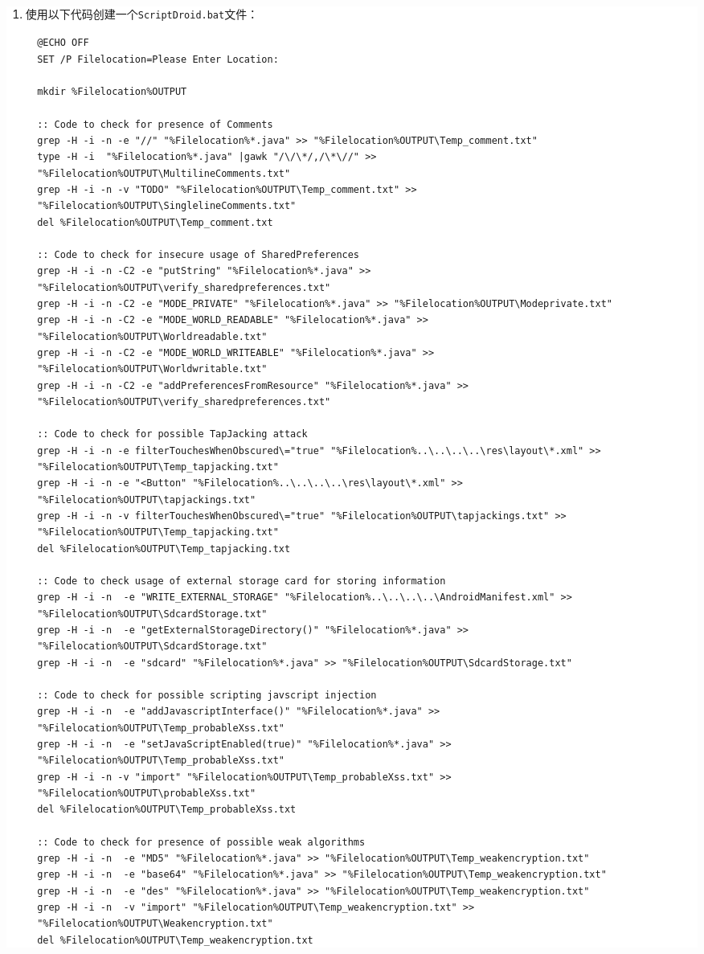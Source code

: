 1.  使用以下代码创建一个`ScriptDroid.bat`文件：

    ```
      @ECHO OFF 
      SET /P Filelocation=Please Enter Location: 

      mkdir %Filelocation%OUTPUT 

      :: Code to check for presence of Comments 
      grep -H -i -n -e "//" "%Filelocation%*.java" >> "%Filelocation%OUTPUT\Temp_comment.txt" 
      type -H -i  "%Filelocation%*.java" |gawk "/\/\*/,/\*\//" >>
      "%Filelocation%OUTPUT\MultilineComments.txt" 
      grep -H -i -n -v "TODO" "%Filelocation%OUTPUT\Temp_comment.txt" >> 
      "%Filelocation%OUTPUT\SinglelineComments.txt"
      del %Filelocation%OUTPUT\Temp_comment.txt 

      :: Code to check for insecure usage of SharedPreferences 
      grep -H -i -n -C2 -e "putString" "%Filelocation%*.java" >>
      "%Filelocation%OUTPUT\verify_sharedpreferences.txt" 
      grep -H -i -n -C2 -e "MODE_PRIVATE" "%Filelocation%*.java" >> "%Filelocation%OUTPUT\Modeprivate.txt" 
      grep -H -i -n -C2 -e "MODE_WORLD_READABLE" "%Filelocation%*.java" >>
      "%Filelocation%OUTPUT\Worldreadable.txt" 
      grep -H -i -n -C2 -e "MODE_WORLD_WRITEABLE" "%Filelocation%*.java" >>
      "%Filelocation%OUTPUT\Worldwritable.txt" 
      grep -H -i -n -C2 -e "addPreferencesFromResource" "%Filelocation%*.java" >>
      "%Filelocation%OUTPUT\verify_sharedpreferences.txt" 

      :: Code to check for possible TapJacking attack 
      grep -H -i -n -e filterTouchesWhenObscured\="true" "%Filelocation%..\..\..\..\res\layout\*.xml" >>
      "%Filelocation%OUTPUT\Temp_tapjacking.txt" 
      grep -H -i -n -e "<Button" "%Filelocation%..\..\..\..\res\layout\*.xml" >>
      "%Filelocation%OUTPUT\tapjackings.txt"  
      grep -H -i -n -v filterTouchesWhenObscured\="true" "%Filelocation%OUTPUT\tapjackings.txt" >>
      "%Filelocation%OUTPUT\Temp_tapjacking.txt" 
      del %Filelocation%OUTPUT\Temp_tapjacking.txt 

      :: Code to check usage of external storage card for storing information 
      grep -H -i -n  -e "WRITE_EXTERNAL_STORAGE" "%Filelocation%..\..\..\..\AndroidManifest.xml" >>
      "%Filelocation%OUTPUT\SdcardStorage.txt"   
      grep -H -i -n  -e "getExternalStorageDirectory()" "%Filelocation%*.java" >>
      "%Filelocation%OUTPUT\SdcardStorage.txt"
      grep -H -i -n  -e "sdcard" "%Filelocation%*.java" >> "%Filelocation%OUTPUT\SdcardStorage.txt" 

      :: Code to check for possible scripting javscript injection 
      grep -H -i -n  -e "addJavascriptInterface()" "%Filelocation%*.java" >>
      "%Filelocation%OUTPUT\Temp_probableXss.txt" 
      grep -H -i -n  -e "setJavaScriptEnabled(true)" "%Filelocation%*.java" >>
      "%Filelocation%OUTPUT\Temp_probableXss.txt" 
      grep -H -i -n -v "import" "%Filelocation%OUTPUT\Temp_probableXss.txt" >>
      "%Filelocation%OUTPUT\probableXss.txt" 
      del %Filelocation%OUTPUT\Temp_probableXss.txt 

      :: Code to check for presence of possible weak algorithms 
      grep -H -i -n  -e "MD5" "%Filelocation%*.java" >> "%Filelocation%OUTPUT\Temp_weakencryption.txt" 
      grep -H -i -n  -e "base64" "%Filelocation%*.java" >> "%Filelocation%OUTPUT\Temp_weakencryption.txt" 
      grep -H -i -n  -e "des" "%Filelocation%*.java" >> "%Filelocation%OUTPUT\Temp_weakencryption.txt" 
      grep -H -i -n  -v "import" "%Filelocation%OUTPUT\Temp_weakencryption.txt" >>
      "%Filelocation%OUTPUT\Weakencryption.txt" 
      del %Filelocation%OUTPUT\Temp_weakencryption.txt 
